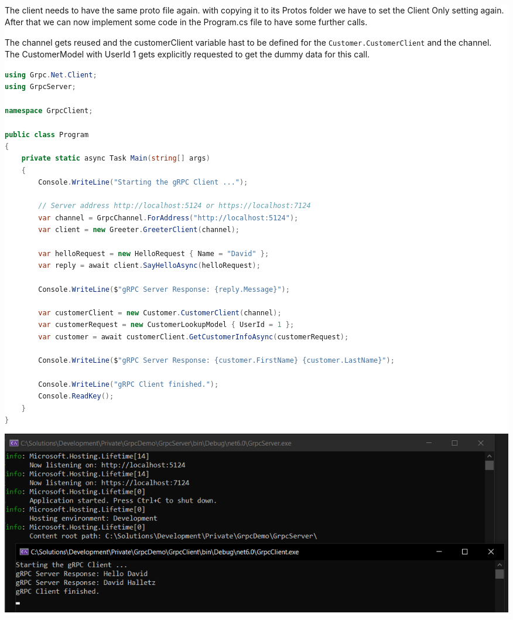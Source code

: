 The client needs to have the same proto file again. with copying it to its Protos folder we have to set the Client Only setting again. After that we can now implement some code in the Program.cs file to have some further calls.

The channel gets reused and the customerClient variable hast to be defined for the `Customer.CustomerClient` and the channel. The CustomerModel with UserId 1 gets explicitly requested to get the dummy data for this call.

```csharp
using Grpc.Net.Client;
using GrpcServer;

namespace GrpcClient;

public class Program
{
    private static async Task Main(string[] args)
    {
        Console.WriteLine("Starting the gRPC Client ...");

        // Server address http://localhost:5124 or https://localhost:7124
        var channel = GrpcChannel.ForAddress("http://localhost:5124");
        var client = new Greeter.GreeterClient(channel);

        var helloRequest = new HelloRequest { Name = "David" };
        var reply = await client.SayHelloAsync(helloRequest);

        Console.WriteLine($"gRPC Server Response: {reply.Message}");

        var customerClient = new Customer.CustomerClient(channel);
        var customerRequest = new CustomerLookupModel { UserId = 1 };
        var customer = await customerClient.GetCustomerInfoAsync(customerRequest);

        Console.WriteLine($"gRPC Server Response: {customer.FirstName} {customer.LastName}");

        Console.WriteLine("gRPC Client finished.");
        Console.ReadKey();
    }
}
```

[![service-base-comparison](/assets/images/articles/grpc-demo/solution-starting-projects-customers-example.png)](/assets/images/articles/grpc-demo/solution-starting-projects-customers-example.png)
